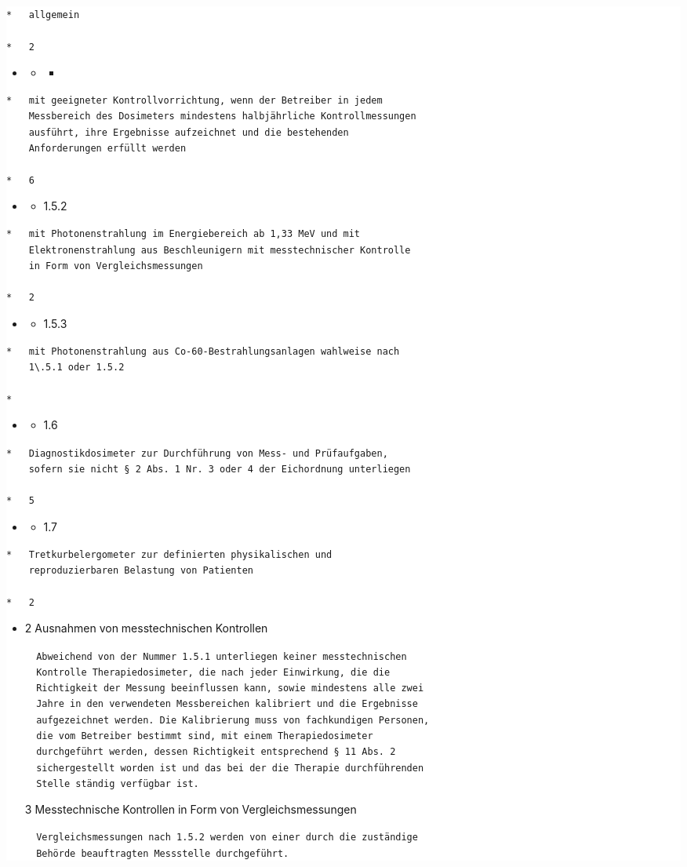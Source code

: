     *   allgemein

    *   2


*    *   -

    *   mit geeigneter Kontrollvorrichtung, wenn der Betreiber in jedem
        Messbereich des Dosimeters mindestens halbjährliche Kontrollmessungen
        ausführt, ihre Ergebnisse aufzeichnet und die bestehenden
        Anforderungen erfüllt werden

    *   6


*    *   1.5.2

    *   mit Photonenstrahlung im Energiebereich ab 1,33 MeV und mit
        Elektronenstrahlung aus Beschleunigern mit messtechnischer Kontrolle
        in Form von Vergleichsmessungen

    *   2


*    *   1.5.3

    *   mit Photonenstrahlung aus Co-60-Bestrahlungsanlagen wahlweise nach
        1\.5.1 oder 1.5.2

    *

*    *   1.6

    *   Diagnostikdosimeter zur Durchführung von Mess- und Prüfaufgaben,
        sofern sie nicht § 2 Abs. 1 Nr. 3 oder 4 der Eichordnung unterliegen

    *   5


*    *   1.7

    *   Tretkurbelergometer zur definierten physikalischen und
        reproduzierbaren Belastung von Patienten

    *   2




*
    2   Ausnahmen von messtechnischen Kontrollen

        Abweichend von der Nummer 1.5.1 unterliegen keiner messtechnischen
        Kontrolle Therapiedosimeter, die nach jeder Einwirkung, die die
        Richtigkeit der Messung beeinflussen kann, sowie mindestens alle zwei
        Jahre in den verwendeten Messbereichen kalibriert und die Ergebnisse
        aufgezeichnet werden. Die Kalibrierung muss von fachkundigen Personen,
        die vom Betreiber bestimmt sind, mit einem Therapiedosimeter
        durchgeführt werden, dessen Richtigkeit entsprechend § 11 Abs. 2
        sichergestellt worden ist und das bei der die Therapie durchführenden
        Stelle ständig verfügbar ist.


    3   Messtechnische Kontrollen in Form von Vergleichsmessungen

        Vergleichsmessungen nach 1.5.2 werden von einer durch die zuständige
        Behörde beauftragten Messstelle durchgeführt.







